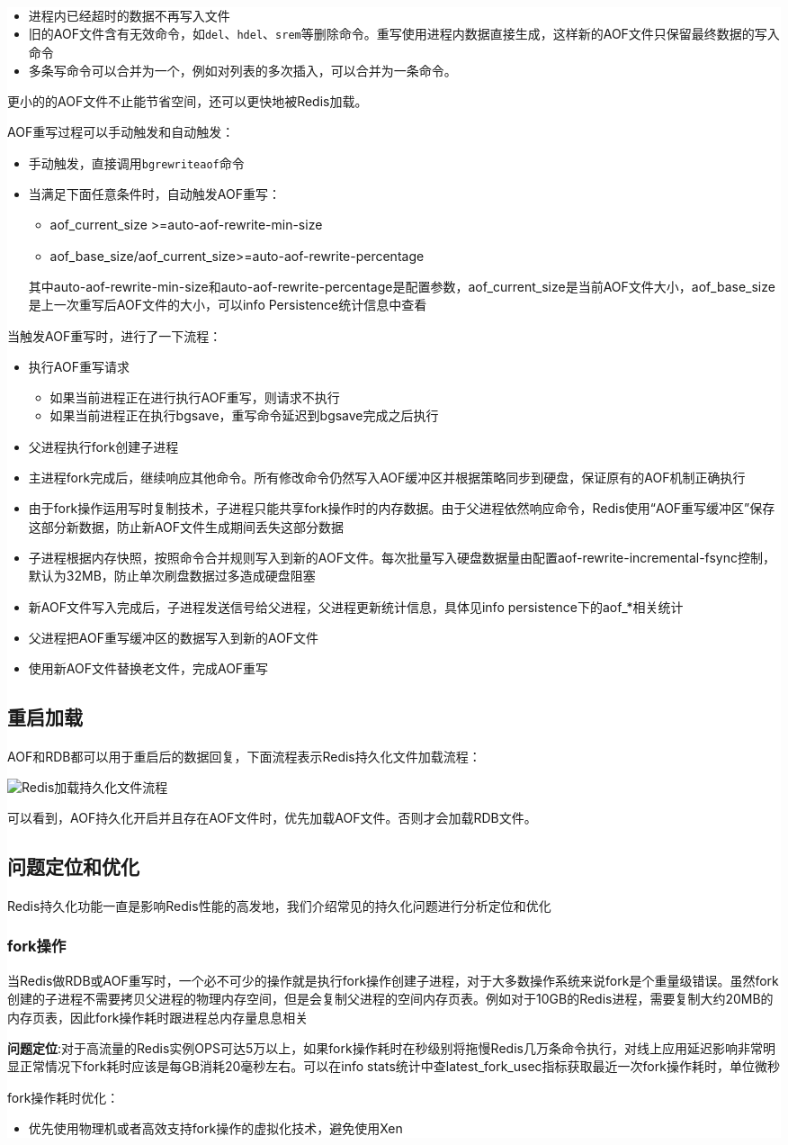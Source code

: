 * 进程内已经超时的数据不再写入文件
* 旧的AOF文件含有无效命令，如`del`、`hdel`、`srem`等删除命令。重写使用进程内数据直接生成，这样新的AOF文件只保留最终数据的写入命令
* 多条写命令可以合并为一个，例如对列表的多次插入，可以合并为一条命令。

更小的的AOF文件不止能节省空间，还可以更快地被Redis加载。

AOF重写过程可以手动触发和自动触发：

* 手动触发，直接调用`bgrewriteaof`命令

* 当满足下面任意条件时，自动触发AOF重写：

  * aof_current_size >=auto-aof-rewrite-min-size

  * aof_base_size/aof_current_size>=auto-aof-rewrite-percentage

  其中auto-aof-rewrite-min-size和auto-aof-rewrite-percentage是配置参数，aof_current_size是当前AOF文件大小，aof_base_size是上一次重写后AOF文件的大小，可以info Persistence统计信息中查看

当触发AOF重写时，进行了一下流程：

* 执行AOF重写请求
  * 如果当前进程正在进行执行AOF重写，则请求不执行
  * 如果当前进程正在执行bgsave，重写命令延迟到bgsave完成之后执行
* 父进程执行fork创建子进程
* 主进程fork完成后，继续响应其他命令。所有修改命令仍然写入AOF缓冲区并根据策略同步到硬盘，保证原有的AOF机制正确执行

* 由于fork操作运用写时复制技术，子进程只能共享fork操作时的内存数据。由于父进程依然响应命令，Redis使用“AOF重写缓冲区”保存这部分新数据，防止新AOF文件生成期间丢失这部分数据  
* 子进程根据内存快照，按照命令合并规则写入到新的AOF文件。每次批量写入硬盘数据量由配置aof-rewrite-incremental-fsync控制，默认为32MB，防止单次刷盘数据过多造成硬盘阻塞
* 新AOF文件写入完成后，子进程发送信号给父进程，父进程更新统计信息，具体见info persistence下的aof_*相关统计
* 父进程把AOF重写缓冲区的数据写入到新的AOF文件
* 使用新AOF文件替换老文件，完成AOF重写

## 重启加载

AOF和RDB都可以用于重启后的数据回复，下面流程表示Redis持久化文件加载流程：

![Redis加载持久化文件流程](https://gitee.com/wangziming707/note-pic/raw/master/img/Redis%E5%8A%A0%E8%BD%BD%E6%8C%81%E4%B9%85%E5%8C%96%E6%96%87%E4%BB%B6%E6%B5%81%E7%A8%8B.png)

可以看到，AOF持久化开启并且存在AOF文件时，优先加载AOF文件。否则才会加载RDB文件。

## 问题定位和优化

Redis持久化功能一直是影响Redis性能的高发地，我们介绍常见的持久化问题进行分析定位和优化

### fork操作

当Redis做RDB或AOF重写时，一个必不可少的操作就是执行fork操作创建子进程，对于大多数操作系统来说fork是个重量级错误。虽然fork创建的子进程不需要拷贝父进程的物理内存空间，但是会复制父进程的空间内存页表。例如对于10GB的Redis进程，需要复制大约20MB的内存页表，因此fork操作耗时跟进程总内存量息息相关  

**问题定位**:对于高流量的Redis实例OPS可达5万以上，如果fork操作耗时在秒级别将拖慢Redis几万条命令执行，对线上应用延迟影响非常明显正常情况下fork耗时应该是每GB消耗20毫秒左右。可以在info stats统计中查latest_fork_usec指标获取最近一次fork操作耗时，单位微秒   

fork操作耗时优化：

* 优先使用物理机或者高效支持fork操作的虚拟化技术，避免使用Xen

